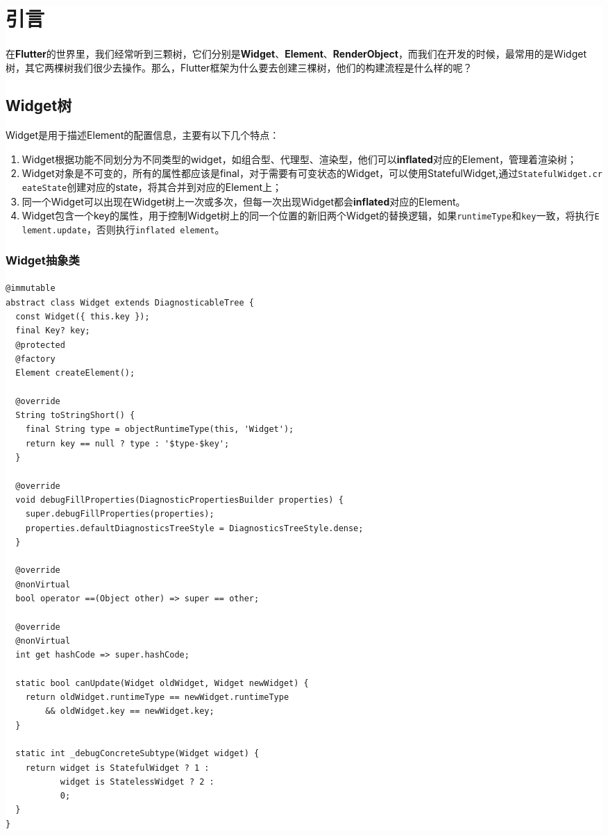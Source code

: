 # 引言

在**Flutter**的世界里，我们经常听到三颗树，它们分别是**Widget**、**Element**、**RenderObject**，而我们在开发的时候，最常用的是Widget树，其它两棵树我们很少去操作。那么，Flutter框架为什么要去创建三棵树，他们的构建流程是什么样的呢？

## Widget树
Widget是用于描述Element的配置信息，主要有以下几个特点：

1. Widget根据功能不同划分为不同类型的widget，如组合型、代理型、渲染型，他们可以**inflated**对应的Element，管理着渲染树；
2. Widget对象是不可变的，所有的属性都应该是final，对于需要有可变状态的Widget，可以使用StatefulWidget,通过`StatefulWidget.createState`创建对应的state，将其合并到对应的Element上；
3. 同一个Widget可以出现在Widget树上一次或多次，但每一次出现Widget都会**inflated**对应的Element。
4. Widget包含一个key的属性，用于控制Widget树上的同一个位置的新旧两个Widget的替换逻辑，如果`runtimeType`和`key`一致，将执行`Element.update`，否则执行`inflated element`。

### Widget抽象类

```
@immutable
abstract class Widget extends DiagnosticableTree {
  const Widget({ this.key });
  final Key? key;
  @protected
  @factory
  Element createElement();
  
  @override
  String toStringShort() {
    final String type = objectRuntimeType(this, 'Widget');
    return key == null ? type : '$type-$key';
  }

  @override
  void debugFillProperties(DiagnosticPropertiesBuilder properties) {
    super.debugFillProperties(properties);
    properties.defaultDiagnosticsTreeStyle = DiagnosticsTreeStyle.dense;
  }

  @override
  @nonVirtual
  bool operator ==(Object other) => super == other;

  @override
  @nonVirtual
  int get hashCode => super.hashCode;

  static bool canUpdate(Widget oldWidget, Widget newWidget) {
    return oldWidget.runtimeType == newWidget.runtimeType
        && oldWidget.key == newWidget.key;
  }
  
  static int _debugConcreteSubtype(Widget widget) {
    return widget is StatefulWidget ? 1 :
           widget is StatelessWidget ? 2 :
           0;
  }
}

```
	